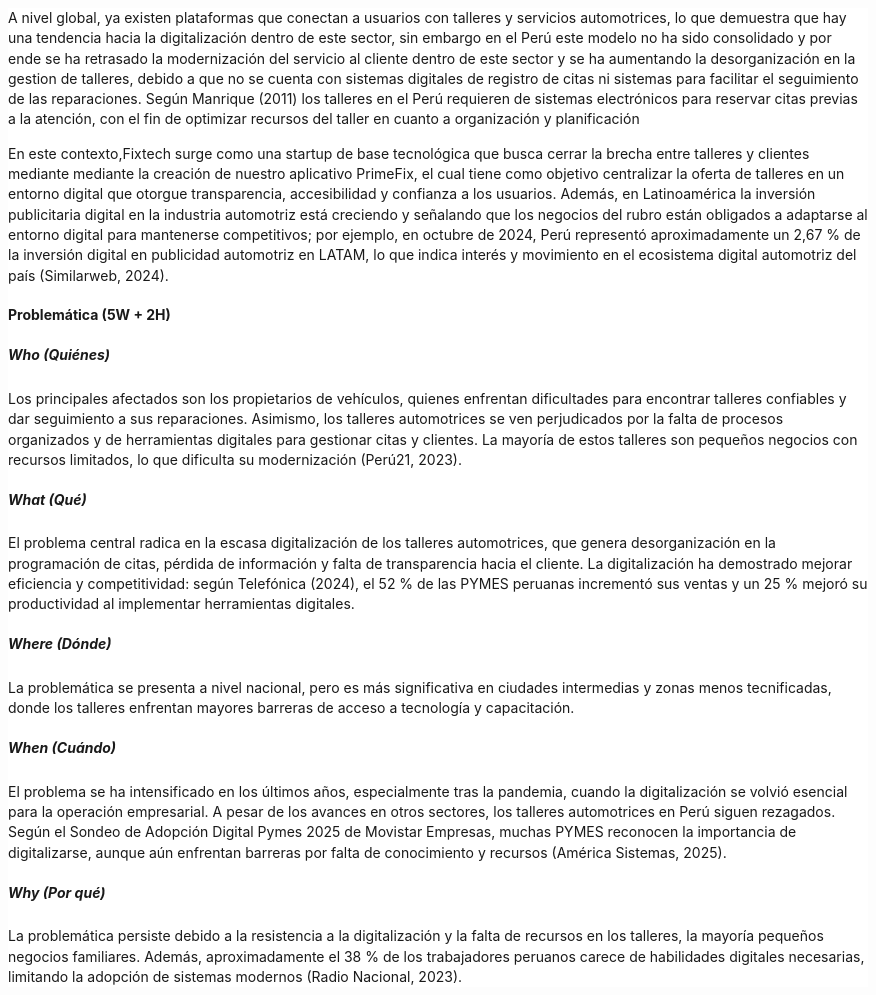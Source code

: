 A nivel global, ya existen plataformas que conectan a usuarios con talleres y servicios automotrices, lo que demuestra que hay una tendencia hacia la digitalización dentro de este sector, sin embargo en el Perú este modelo no ha sido consolidado y por ende se ha retrasado la modernización del servicio al cliente dentro de este sector y se ha aumentando la desorganización en la gestion de talleres, debido a que no se cuenta con sistemas digitales de registro de citas ni sistemas para facilitar el seguimiento de las reparaciones. Según Manrique (2011) los talleres en el Perú requieren de sistemas electrónicos para reservar citas previas a la atención, con el fin de optimizar recursos del taller en cuanto a organización y planificación

En este contexto,Fixtech surge como una startup de base tecnológica que busca cerrar la brecha entre talleres y clientes mediante mediante la creación de nuestro aplicativo PrimeFix, el cual tiene como objetivo centralizar la oferta de talleres en un entorno digital que otorgue transparencia, accesibilidad y confianza a los usuarios. Además, en Latinoamérica la inversión publicitaria digital en la industria automotriz está creciendo y señalando que los negocios del rubro están obligados a adaptarse al entorno digital para mantenerse competitivos; por ejemplo, en octubre de 2024, Perú representó aproximadamente un 2,67 % de la inversión digital en publicidad automotriz en LATAM, lo que indica interés y movimiento en el ecosistema digital automotriz del país (Similarweb, 2024).

#### Problemática (5W + 2H)

##### Who (Quiénes)

Los principales afectados son los propietarios de vehículos, quienes enfrentan dificultades para encontrar talleres confiables y dar seguimiento a sus reparaciones. Asimismo, los talleres automotrices se ven perjudicados por la falta de procesos organizados y de herramientas digitales para gestionar citas y clientes. La mayoría de estos talleres son pequeños negocios con recursos limitados, lo que dificulta su modernización (Perú21, 2023).

##### What (Qué)

El problema central radica en la escasa digitalización de los talleres automotrices, que genera desorganización en la programación de citas, pérdida de información y falta de transparencia hacia el cliente. La digitalización ha demostrado mejorar eficiencia y competitividad: según Telefónica (2024), el 52 % de las PYMES peruanas incrementó sus ventas y un 25 % mejoró su productividad al implementar herramientas digitales.

##### Where (Dónde)

La problemática se presenta a nivel nacional, pero es más significativa en ciudades intermedias y zonas menos tecnificadas, donde los talleres enfrentan mayores barreras de acceso a tecnología y capacitación.

##### When (Cuándo)

El problema se ha intensificado en los últimos años, especialmente tras la pandemia, cuando la digitalización se volvió esencial para la operación empresarial. A pesar de los avances en otros sectores, los talleres automotrices en Perú siguen rezagados. Según el Sondeo de Adopción Digital Pymes 2025 de Movistar Empresas, muchas PYMES reconocen la importancia de digitalizarse, aunque aún enfrentan barreras por falta de conocimiento y recursos (América Sistemas, 2025).

##### Why (Por qué)

La problemática persiste debido a la resistencia a la digitalización y la falta de recursos en los talleres, la mayoría pequeños negocios familiares. Además, aproximadamente el 38 % de los trabajadores peruanos carece de habilidades digitales necesarias, limitando la adopción de sistemas modernos (Radio Nacional, 2023).

